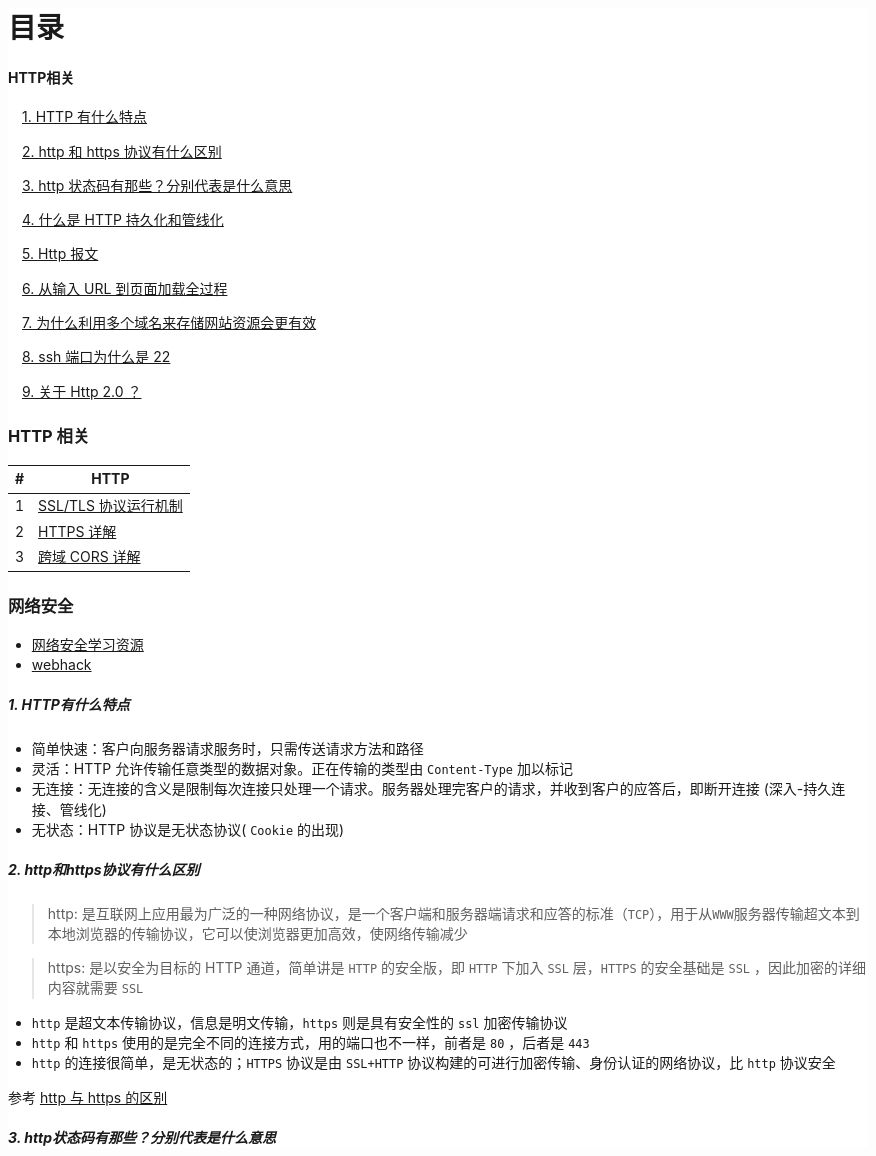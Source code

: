 <h1>目录</h1>

<h4>HTTP相关</h4>

&emsp;[1. HTTP 有什么特点](#h1)

&emsp;[2. http 和 https 协议有什么区别](#h2)

&emsp;[3. http 状态码有那些？分别代表是什么意思](#h3)

&emsp;[4. 什么是 HTTP 持久化和管线化](#h4)

&emsp;[5. Http 报文](#h5)

&emsp;[6. 从输入 URL 到页面加载全过程](#h6)

&emsp;[7. 为什么利用多个域名来存储网站资源会更有效](#h7)

&emsp;[8. ssh 端口为什么是 22](#h8)

&emsp;[9. 关于 Http 2.0 ？](#h9)

### HTTP 相关

| #   | HTTP                                                                                         |
| --- | -------------------------------------------------------------------------------------------- |
| 1   | [SSL/TLS 协议运行机制](https://blog.csdn.net/MichelleZhai/article/details/82979467)          |
| 2   | [HTTPS 详解](https://note.youdao.com/share/?id=d8999256f7d7e4cfc008587adbfa6f0f&type=note#/) |
| 3   | [跨域 CORS 详解](http://www.ruanyifeng.com/blog/2016/04/cors.html)                           |

### 网络安全

- [网络安全学习资源](https://github.com/euphrat1ca/fuzzdb-collect)
- [webhack](https://wizardforcel.gitbooks.io/web-hacking-101/content/3.html)

<h5 id='h1'>1. HTTP有什么特点</h5>

- 简单快速：客户向服务器请求服务时，只需传送请求方法和路径
- 灵活：HTTP 允许传输任意类型的数据对象。正在传输的类型由 `Content-Type` 加以标记
- 无连接：无连接的含义是限制每次连接只处理一个请求。服务器处理完客户的请求，并收到客户的应答后，即断开连接 (深入-持久连接、管线化)
- 无状态：HTTP 协议是无状态协议( `Cookie` 的出现)

<h5 id='h2'>2. http和https协议有什么区别</h5>

> http: 是互联网上应用最为广泛的一种网络协议，是一个客户端和服务器端请求和应答的标准（`TCP`），用于从`WWW`服务器传输超文本到本地浏览器的传输协议，它可以使浏览器更加高效，使网络传输减少

> https: 是以安全为目标的 HTTP 通道，简单讲是 `HTTP` 的安全版，即 `HTTP` 下加入 `SSL` 层，`HTTPS` 的安全基础是 `SSL` ，因此加密的详细内容就需要 `SSL`

- `http` 是超文本传输协议，信息是明文传输，`https` 则是具有安全性的 `ssl` 加密传输协议
- `http` 和 `https` 使用的是完全不同的连接方式，用的端口也不一样，前者是 `80` ，后者是 `443`
- `http` 的连接很简单，是无状态的；`HTTPS` 协议是由 `SSL+HTTP` 协议构建的可进行加密传输、身份认证的网络协议，比 `http` 协议安全

参考 [http 与 https 的区别](https://juejin.im/entry/58d7635e5c497d0057fae036)

<h5 id='h3'>3. http状态码有那些？分别代表是什么意思</h5>
